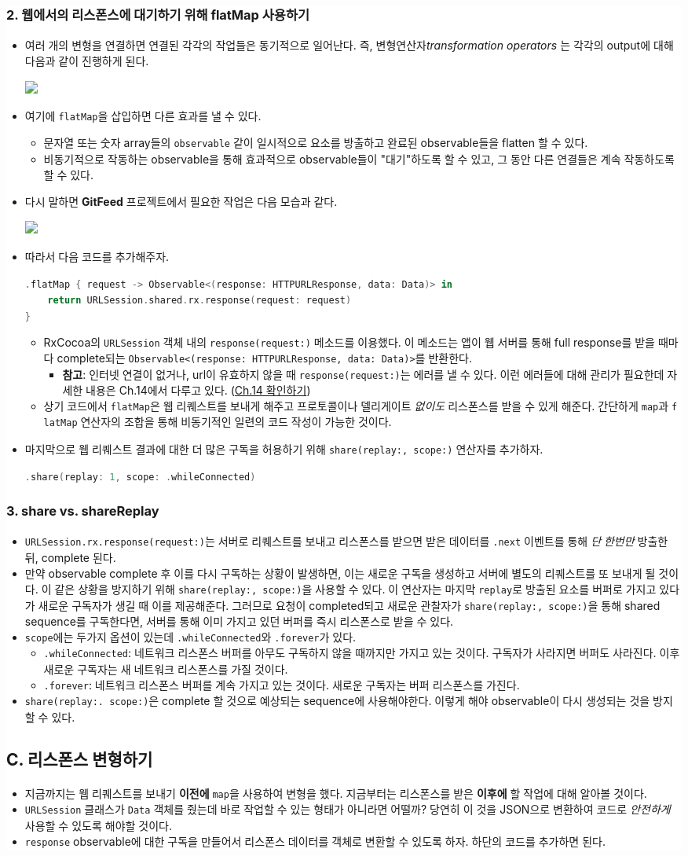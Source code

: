 ### 2. 웹에서의 리스폰스에 대기하기 위해 flatMap 사용하기

* 여러 개의 변형을 연결하면 연결된 각각의 작업들은 동기적으로 일어난다. 즉, 변형연산자*transformation operators* 는 각각의 output에 대해 다음과 같이 진행하게 된다.

	<img src = "https://github.com/fimuxd/RxSwift/blob/master/Lectures/08_Transforming%20Operators%20in%20Practice/3.%20map.png?raw=true" height = 80>
	
* 여기에 `flatMap`을 삽입하면 다른 효과를 낼 수 있다.
	* 문자열 또는 숫자 array들의 `observable` 같이 일시적으로 요소를 방출하고 완료된 observable들을 flatten 할 수 있다.
	* 비동기적으로 작동하는 observable을 통해 효과적으로 observable들이 "대기"하도록 할 수 있고, 그 동안 다른 연결들은 계속 작동하도록 할 수 있다.
* 다시 말하면 **GitFeed** 프로젝트에서 필요한 작업은 다음 모습과 같다.

	<img src = "https://github.com/fimuxd/RxSwift/blob/master/Lectures/08_Transforming%20Operators%20in%20Practice/4.%20use%20flatmap.png?raw=true" height = 150>
	
* 따라서 다음 코드를 추가해주자.

	```swift
	.flatMap { request -> Observable<(response: HTTPURLResponse, data: Data)> in
	    return URLSession.shared.rx.response(request: request)
	}
	```
	
	* RxCocoa의 `URLSession` 객체 내의 `response(request:)` 메소드를 이용했다. 이 메소드는 앱이 웹 서버를 통해 full response를 받을 때마다 complete되는 `Observable<(response: HTTPURLResponse, data: Data)>`를 반환한다. 
		* **참고**: 인터넷 연결이 없거나, url이 유효하지 않을 때 `response(request:)`는 에러를 낼 수 있다. 이런 에러들에 대해 관리가 필요한데 자세한 내용은 Ch.14에서 다루고 있다. ([Ch.14 확인하기](https://github.com/fimuxd/RxSwift/blob/master/Lectures/14_Error%20Handling%20in%20Practice/Ch.14%20Error%20Handling%20in%20Practice.md))
	* 상기 코드에서 `flatMap`은 웹 리퀘스트를 보내게 해주고 프로토콜이나 델리게이트 *없이도* 리스폰스를 받을 수 있게 해준다. 간단하게 `map`과 `flatMap` 연산자의 조합을 통해 비동기적인 일련의 코드 작성이 가능한 것이다.
* 마지막으로 웹 리퀘스트 결과에 대한 더 많은 구독을 허용하기 위해 `share(replay:, scope:)` 연산자를 추가하자.

	```swift
	.share(replay: 1, scope: .whileConnected)
	``` 

### 3. share vs. shareReplay

* `URLSession.rx.response(request:)`는 서버로 리퀘스트를 보내고 리스폰스를 받으면 받은 데이터를 `.next` 이벤트를 통해 *단 한번만* 방출한 뒤, complete 된다. 
* 만약 observable complete 후 이를 다시 구독하는 상황이 발생하면, 이는 새로운 구독을 생성하고 서버에 별도의 리퀘스트를 또 보내게 될 것이다. 이 같은 상황을 방지하기 위해 `share(replay:, scope:)`을 사용할 수 있다. 이 연산자는 마지막 `replay`로 방출된 요소를 버퍼로 가지고 있다가 새로운 구독자가 생길 때 이를 제공해준다. 그러므로 요청이 completed되고 새로운 관찰자가 `share(replay:, scope:)`을 통해 shared sequence를 구독한다면, 서버를 통해 이미 가지고 있던 버퍼를 즉시 리스폰스로 받을 수 있다.
* `scope`에는 두가지 옵션이 있는데 `.whileConnected`와 `.forever`가 있다. 
	* `.whileConnected`: 네트워크 리스폰스 버퍼를 아무도 구독하지 않을 때까지만 가지고 있는 것이다. 구독자가 사라지면 버퍼도 사라진다. 이후 새로운 구독자는 새 네트워크 리스폰스를 가질 것이다.
	* `.forever`: 네트워크 리스폰스 버퍼를 계속 가지고 있는 것이다. 새로운 구독자는 버퍼 리스폰스를 가진다.
* `share(replay:. scope:)`은 complete 할 것으로 예상되는 sequence에 사용해야한다. 이렇게 해야 observable이 다시 생성되는 것을 방지할 수 있다. 

## C. 리스폰스 변형하기

* 지금까지는 웹 리퀘스트를 보내기 **이전에** `map`을 사용하여 변형을 했다. 지금부터는 리스폰스를 받은 **이후에** 할 작업에 대해 알아볼 것이다. 
* `URLSession` 클래스가 `Data` 객체를 줬는데 바로 작업할 수 있는 형태가 아니라면 어떨까? 당연히 이 것을 JSON으로 변환하여 코드로 *안전하게* 사용할 수 있도록 해야할 것이다.
* `response` observable에 대한 구독을 만들어서 리스폰스 데이터를 객체로 변환할 수 있도록 하자. 하단의 코드를 추가하면 된다.
	